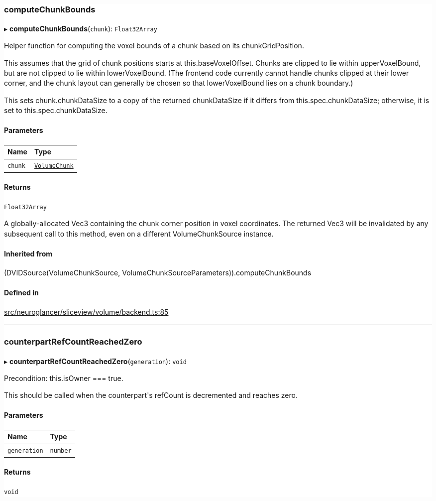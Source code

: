 ### computeChunkBounds

▸ **computeChunkBounds**(`chunk`): `Float32Array`

Helper function for computing the voxel bounds of a chunk based on its chunkGridPosition.

This assumes that the grid of chunk positions starts at this.baseVoxelOffset.  Chunks are
clipped to lie within upperVoxelBound, but are not clipped to lie within lowerVoxelBound.  (The
frontend code currently cannot handle chunks clipped at their lower corner, and the chunk
layout can generally be chosen so that lowerVoxelBound lies on a chunk boundary.)

This sets chunk.chunkDataSize to a copy of the returned chunkDataSize if it differs from
this.spec.chunkDataSize; otherwise, it is set to this.spec.chunkDataSize.

#### Parameters

| Name | Type |
| :------ | :------ |
| `chunk` | [`VolumeChunk`](neuroglancer_sliceview_volume_backend.VolumeChunk.md) |

#### Returns

`Float32Array`

A globally-allocated Vec3 containing the chunk corner position in voxel coordinates.
The returned Vec3 will be invalidated by any subsequent call to this method, even on a
different VolumeChunkSource instance.

#### Inherited from

(DVIDSource(VolumeChunkSource, VolumeChunkSourceParameters)).computeChunkBounds

#### Defined in

[src/neuroglancer/sliceview/volume/backend.ts:85](https://github.com/ActiveBrainAtlas2/neuroglancer/blob/91617476/src/neuroglancer/sliceview/volume/backend.ts#L85)

___

### counterpartRefCountReachedZero

▸ **counterpartRefCountReachedZero**(`generation`): `void`

Precondition: this.isOwner === true.

This should be called when the counterpart's refCount is decremented and reaches zero.

#### Parameters

| Name | Type |
| :------ | :------ |
| `generation` | `number` |

#### Returns

`void`
